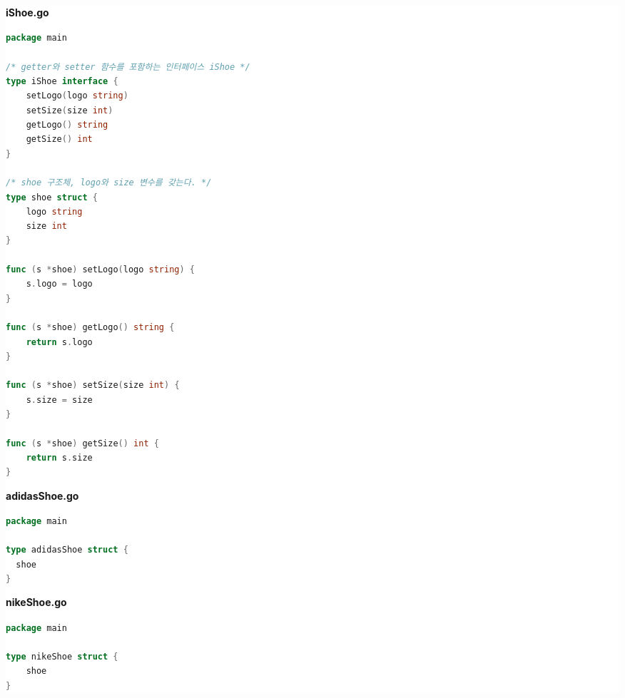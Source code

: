   **iShoe.go**

  ```go
  package main
  
  /* getter와 setter 함수를 포함하는 인터페이스 iShoe */
  type iShoe interface {
      setLogo(logo string)
      setSize(size int)
      getLogo() string
      getSize() int
  }
  
  /* shoe 구조체, logo와 size 변수를 갖는다. */
  type shoe struct {
      logo string
      size int
  }
  
  func (s *shoe) setLogo(logo string) {
      s.logo = logo
  }
  
  func (s *shoe) getLogo() string {
      return s.logo
  }
  
  func (s *shoe) setSize(size int) {
      s.size = size
  }
  
  func (s *shoe) getSize() int {
      return s.size
  }
  ```

  **adidasShoe.go**

  ```go
  package main
  
  type adidasShoe struct {
  	shoe
  }
  ```

  **nikeShoe.go**

  ```go
  package main
  
  type nikeShoe struct {
      shoe
  }
  ```
